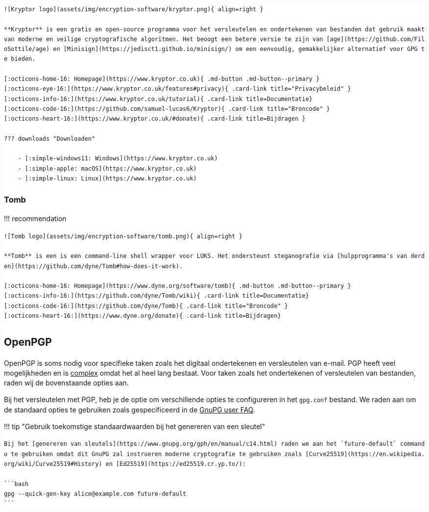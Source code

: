     ![Kryptor logo](assets/img/encryption-software/kryptor.png){ align=right }
    
    **Kryptor** is een gratis en open-source programma voor het versleutelen en ondertekenen van bestanden dat gebruik maakt van moderne en veilige cryptografische algoritmen. Het beoogt een betere versie te zijn van [age](https://github.com/FiloSottile/age) en [Minisign](https://jedisct1.github.io/minisign/) om een eenvoudig, gemakkelijker alternatief voor GPG te bieden.
    
    [:octicons-home-16: Homepage](https://www.kryptor.co.uk){ .md-button .md-button--primary }
    [:octicons-eye-16:](https://www.kryptor.co.uk/features#privacy){ .card-link title="Privacybeleid" }
    [:octicons-info-16:](https://www.kryptor.co.uk/tutorial){ .card-link title=Documentatie}
    [:octicons-code-16:](https://github.com/samuel-lucas6/Kryptor){ .card-link title="Broncode" }
    [:octicons-heart-16:](https://www.kryptor.co.uk/#donate){ .card-link title=Bijdragen }
    
    ??? downloads "Downloaden"
    
        - [:simple-windows11: Windows](https://www.kryptor.co.uk)
        - [:simple-apple: macOS](https://www.kryptor.co.uk)
        - [:simple-linux: Linux](https://www.kryptor.co.uk)

### Tomb

!!! recommendation

    ![Tomb logo](assets/img/encryption-software/tomb.png){ align=right }
    
    **Tomb** is een is een command-line shell wrapper voor LUKS. Het ondersteunt steganografie via [hulpprogramma's van derden](https://github.com/dyne/Tomb#how-does-it-work).
    
    [:octicons-home-16: Homepage](https://www.dyne.org/software/tomb){ .md-button .md-button--primary }
    [:octicons-info-16:](https://github.com/dyne/Tomb/wiki){ .card-link title=Documentatie}
    [:octicons-code-16:](https://github.com/dyne/Tomb){ .card-link title="Broncode" }
    [:octicons-heart-16:](https://www.dyne.org/donate){ .card-link title=Bijdragen}

## OpenPGP

OpenPGP is soms nodig voor specifieke taken zoals het digitaal ondertekenen en versleutelen van e-mail. PGP heeft veel mogelijkheden en is [complex](https://latacora.micro.blog/2019/07/16/the-pgp-problem.html) omdat het al heel lang bestaat. Voor taken zoals het ondertekenen of versleutelen van bestanden, raden wij de bovenstaande opties aan.

Bij het versleutelen met PGP, heb je de optie om verschillende opties te configureren in het `gpg.conf` bestand. We raden aan om de standaard opties te gebruiken zoals gespecificeerd in de [GnuPG user FAQ](https://www.gnupg.org/faq/gnupg-faq.html#new_user_gpg_conf).

!!! tip "Gebruik toekomstige standaardwaarden bij het genereren van een sleutel"

    Bij het [genereren van sleutels](https://www.gnupg.org/gph/en/manual/c14.html) raden we aan het `future-default` commando te gebruiken omdat dit GnuPG zal instrueren moderne cryptografie te gebruiken zoals [Curve25519](https://en.wikipedia.org/wiki/Curve25519#History) en [Ed25519](https://ed25519.cr.yp.to/):

    ```bash
    gpg --quick-gen-key alice@example.com future-default
    ```
